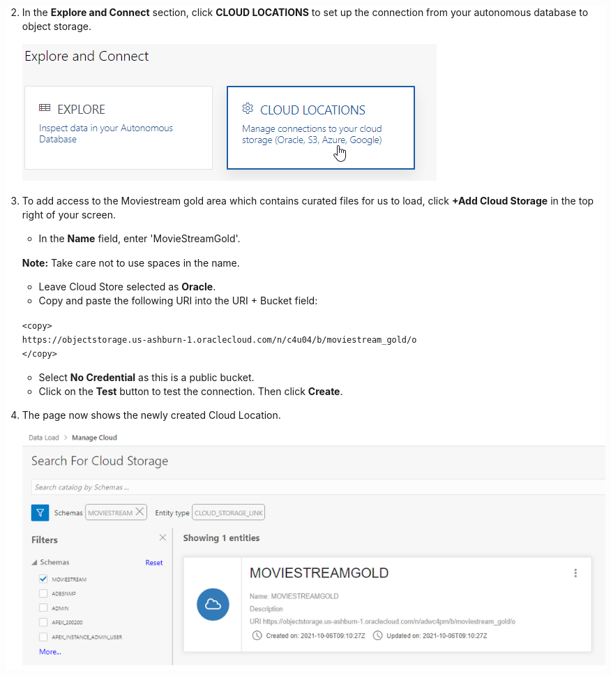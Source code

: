 2. In the **Explore and Connect** section, click **CLOUD LOCATIONS** to set up the connection from your autonomous database to object storage.

    ![Click CLOUD LOCATIONS](images/cloudlocations.png)

3. To add access to the Moviestream gold area which contains curated files for us to load, click **+Add Cloud Storage** in the top right of your screen.

    - In the **Name** field, enter 'MovieStreamGold'.

    **Note:** Take care not to use spaces in the name.

    - Leave Cloud Store selected as **Oracle**.
    - Copy and paste the following URI into the URI + Bucket field:

    ```
    <copy>
    https://objectstorage.us-ashburn-1.oraclecloud.com/n/c4u04/b/moviestream_gold/o
    </copy>
    ```

    - Select **No Credential** as this is a public bucket.
    - Click on the **Test** button to test the connection. Then click **Create**.

4. The page now shows the newly created Cloud Location.

    ![Click CLOUD LOCATIONS](images/cloudlocations2.png)
